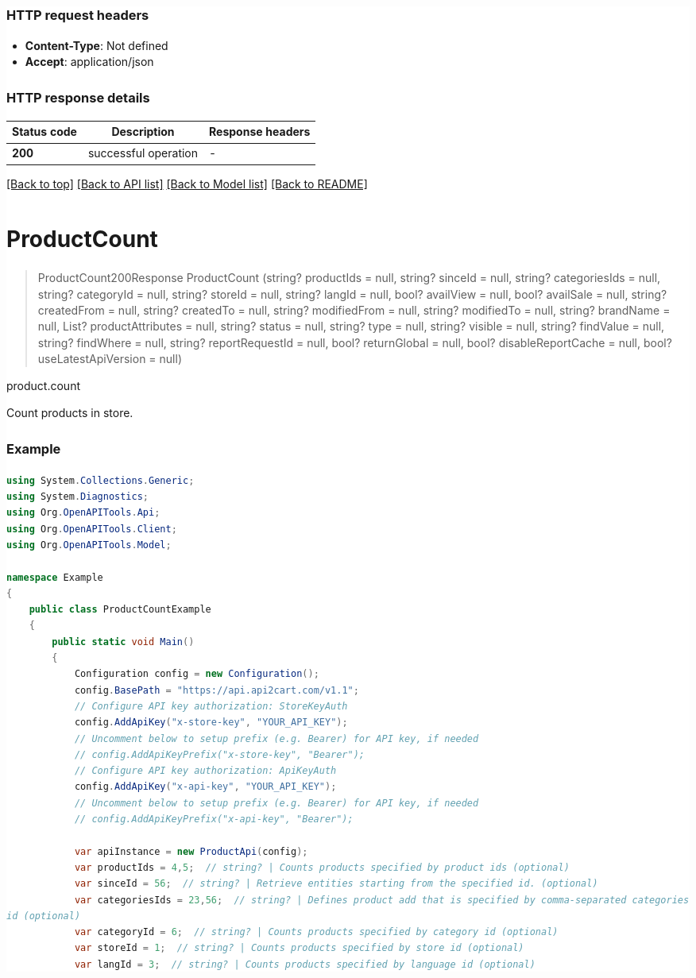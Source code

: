 ### HTTP request headers

 - **Content-Type**: Not defined
 - **Accept**: application/json


### HTTP response details
| Status code | Description | Response headers |
|-------------|-------------|------------------|
| **200** | successful operation |  -  |

[[Back to top]](#) [[Back to API list]](../README.md#documentation-for-api-endpoints) [[Back to Model list]](../README.md#documentation-for-models) [[Back to README]](../README.md)

<a id="productcount"></a>
# **ProductCount**
> ProductCount200Response ProductCount (string? productIds = null, string? sinceId = null, string? categoriesIds = null, string? categoryId = null, string? storeId = null, string? langId = null, bool? availView = null, bool? availSale = null, string? createdFrom = null, string? createdTo = null, string? modifiedFrom = null, string? modifiedTo = null, string? brandName = null, List<string>? productAttributes = null, string? status = null, string? type = null, string? visible = null, string? findValue = null, string? findWhere = null, string? reportRequestId = null, bool? returnGlobal = null, bool? disableReportCache = null, bool? useLatestApiVersion = null)

product.count

Count products in store.

### Example
```csharp
using System.Collections.Generic;
using System.Diagnostics;
using Org.OpenAPITools.Api;
using Org.OpenAPITools.Client;
using Org.OpenAPITools.Model;

namespace Example
{
    public class ProductCountExample
    {
        public static void Main()
        {
            Configuration config = new Configuration();
            config.BasePath = "https://api.api2cart.com/v1.1";
            // Configure API key authorization: StoreKeyAuth
            config.AddApiKey("x-store-key", "YOUR_API_KEY");
            // Uncomment below to setup prefix (e.g. Bearer) for API key, if needed
            // config.AddApiKeyPrefix("x-store-key", "Bearer");
            // Configure API key authorization: ApiKeyAuth
            config.AddApiKey("x-api-key", "YOUR_API_KEY");
            // Uncomment below to setup prefix (e.g. Bearer) for API key, if needed
            // config.AddApiKeyPrefix("x-api-key", "Bearer");

            var apiInstance = new ProductApi(config);
            var productIds = 4,5;  // string? | Counts products specified by product ids (optional) 
            var sinceId = 56;  // string? | Retrieve entities starting from the specified id. (optional) 
            var categoriesIds = 23,56;  // string? | Defines product add that is specified by comma-separated categories id (optional) 
            var categoryId = 6;  // string? | Counts products specified by category id (optional) 
            var storeId = 1;  // string? | Counts products specified by store id (optional) 
            var langId = 3;  // string? | Counts products specified by language id (optional) 
```